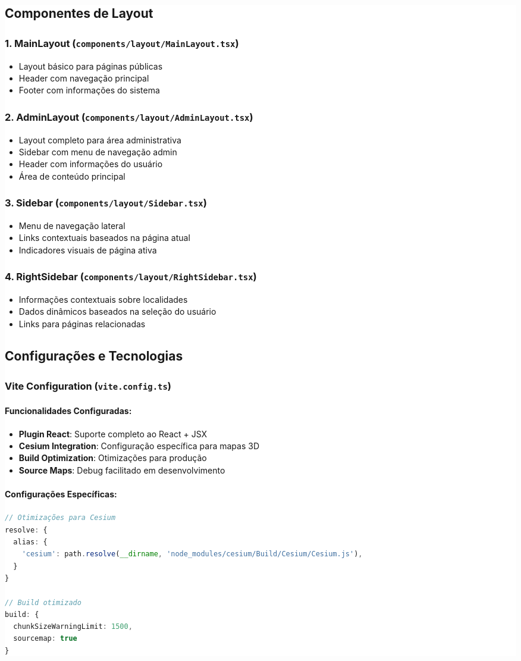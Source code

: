 ## Componentes de Layout

### 1. MainLayout (`components/layout/MainLayout.tsx`)
- Layout básico para páginas públicas
- Header com navegação principal
- Footer com informações do sistema

### 2. AdminLayout (`components/layout/AdminLayout.tsx`)
- Layout completo para área administrativa
- Sidebar com menu de navegação admin
- Header com informações do usuário
- Área de conteúdo principal

### 3. Sidebar (`components/layout/Sidebar.tsx`)
- Menu de navegação lateral
- Links contextuais baseados na página atual
- Indicadores visuais de página ativa

### 4. RightSidebar (`components/layout/RightSidebar.tsx`)
- Informações contextuais sobre localidades
- Dados dinâmicos baseados na seleção do usuário
- Links para páginas relacionadas

## Configurações e Tecnologias

### Vite Configuration (`vite.config.ts`)

#### Funcionalidades Configuradas:
- **Plugin React**: Suporte completo ao React + JSX
- **Cesium Integration**: Configuração específica para mapas 3D
- **Build Optimization**: Otimizações para produção
- **Source Maps**: Debug facilitado em desenvolvimento

#### Configurações Específicas:
```typescript
// Otimizações para Cesium
resolve: {
  alias: {
    'cesium': path.resolve(__dirname, 'node_modules/cesium/Build/Cesium/Cesium.js'),
  }
}

// Build otimizado
build: {
  chunkSizeWarningLimit: 1500,
  sourcemap: true
}
```
